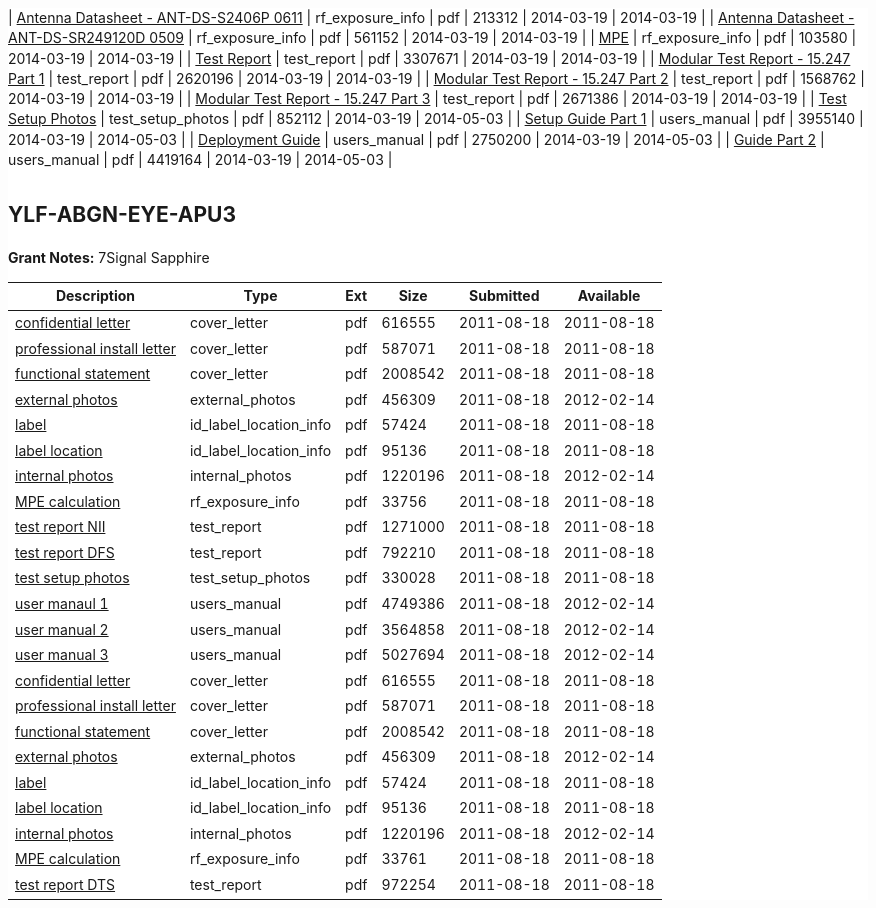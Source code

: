 | [Antenna Datasheet - ANT-DS-S2406P 0611](YLF-INDR-EYE01/e41d02fffdee2f82fa1101abae336d27/2219980.pdf) | rf_exposure_info | pdf | 213312 | 2014-03-19 | 2014-03-19 |
| [Antenna Datasheet - ANT-DS-SR249120D 0509](YLF-INDR-EYE01/e41d02fffdee2f82fa1101abae336d27/2219981.pdf) | rf_exposure_info | pdf | 561152 | 2014-03-19 | 2014-03-19 |
| [MPE](YLF-INDR-EYE01/e41d02fffdee2f82fa1101abae336d27/2219989.pdf) | rf_exposure_info | pdf | 103580 | 2014-03-19 | 2014-03-19 |
| [Test Report](YLF-INDR-EYE01/e41d02fffdee2f82fa1101abae336d27/2219984.pdf) | test_report | pdf | 3307671 | 2014-03-19 | 2014-03-19 |
| [Modular Test Report - 15.247 Part 1](YLF-INDR-EYE01/e41d02fffdee2f82fa1101abae336d27/2219996.pdf) | test_report | pdf | 2620196 | 2014-03-19 | 2014-03-19 |
| [Modular Test Report - 15.247 Part 2](YLF-INDR-EYE01/e41d02fffdee2f82fa1101abae336d27/2219997.pdf) | test_report | pdf | 1568762 | 2014-03-19 | 2014-03-19 |
| [Modular Test Report - 15.247 Part 3](YLF-INDR-EYE01/e41d02fffdee2f82fa1101abae336d27/2219998.pdf) | test_report | pdf | 2671386 | 2014-03-19 | 2014-03-19 |
| [Test Setup Photos](YLF-INDR-EYE01/e41d02fffdee2f82fa1101abae336d27/2220002.pdf) | test_setup_photos | pdf | 852112 | 2014-03-19 | 2014-05-03 |
| [Setup Guide Part 1](YLF-INDR-EYE01/e41d02fffdee2f82fa1101abae336d27/2219983.pdf) | users_manual | pdf | 3955140 | 2014-03-19 | 2014-05-03 |
| [Deployment Guide](YLF-INDR-EYE01/e41d02fffdee2f82fa1101abae336d27/2220000.pdf) | users_manual | pdf | 2750200 | 2014-03-19 | 2014-05-03 |
| [Guide Part 2](YLF-INDR-EYE01/e41d02fffdee2f82fa1101abae336d27/2220047.pdf) | users_manual | pdf | 4419164 | 2014-03-19 | 2014-05-03 |
## YLF-ABGN-EYE-APU3
**Grant Notes:** 7Signal Sapphire

| Description | Type | Ext | Size | Submitted | Available |
| ----------- | ---- | --- | ---- | --------- | --------- |
| [confidential letter](YLF-ABGN-EYE-APU3/c936721069aa4f17edd48b6ef35e6376/1466435.pdf) | cover_letter | pdf | 616555 | 2011-08-18 | 2011-08-18 |
| [professional install letter](YLF-ABGN-EYE-APU3/c936721069aa4f17edd48b6ef35e6376/1466436.pdf) | cover_letter | pdf | 587071 | 2011-08-18 | 2011-08-18 |
| [functional statement](YLF-ABGN-EYE-APU3/c936721069aa4f17edd48b6ef35e6376/1525498.pdf) | cover_letter | pdf | 2008542 | 2011-08-18 | 2011-08-18 |
| [external photos](YLF-ABGN-EYE-APU3/c936721069aa4f17edd48b6ef35e6376/1525499.pdf) | external_photos | pdf | 456309 | 2011-08-18 | 2012-02-14 |
| [label](YLF-ABGN-EYE-APU3/c936721069aa4f17edd48b6ef35e6376/1525500.pdf) | id_label_location_info | pdf | 57424 | 2011-08-18 | 2011-08-18 |
| [label location](YLF-ABGN-EYE-APU3/c936721069aa4f17edd48b6ef35e6376/1377708.pdf) | id_label_location_info | pdf | 95136 | 2011-08-18 | 2011-08-18 |
| [internal photos](YLF-ABGN-EYE-APU3/c936721069aa4f17edd48b6ef35e6376/1525502.pdf) | internal_photos | pdf | 1220196 | 2011-08-18 | 2012-02-14 |
| [MPE calculation](YLF-ABGN-EYE-APU3/c936721069aa4f17edd48b6ef35e6376/1525551.pdf) | rf_exposure_info | pdf | 33756 | 2011-08-18 | 2011-08-18 |
| [test report NII](YLF-ABGN-EYE-APU3/c936721069aa4f17edd48b6ef35e6376/1525553.pdf) | test_report | pdf | 1271000 | 2011-08-18 | 2011-08-18 |
| [test report DFS](YLF-ABGN-EYE-APU3/c936721069aa4f17edd48b6ef35e6376/1525554.pdf) | test_report | pdf | 792210 | 2011-08-18 | 2011-08-18 |
| [test setup photos](YLF-ABGN-EYE-APU3/c936721069aa4f17edd48b6ef35e6376/1525510.pdf) | test_setup_photos | pdf | 330028 | 2011-08-18 | 2011-08-18 |
| [user manaul 1](YLF-ABGN-EYE-APU3/c936721069aa4f17edd48b6ef35e6376/1525511.pdf) | users_manual | pdf | 4749386 | 2011-08-18 | 2012-02-14 |
| [user manual 2](YLF-ABGN-EYE-APU3/c936721069aa4f17edd48b6ef35e6376/1525512.pdf) | users_manual | pdf | 3564858 | 2011-08-18 | 2012-02-14 |
| [user manual 3](YLF-ABGN-EYE-APU3/c936721069aa4f17edd48b6ef35e6376/1525513.pdf) | users_manual | pdf | 5027694 | 2011-08-18 | 2012-02-14 |
| [confidential letter](YLF-ABGN-EYE-APU3/a8759871c5a4fea325e4c8d2c2bb6461/1466435.pdf) | cover_letter | pdf | 616555 | 2011-08-18 | 2011-08-18 |
| [professional install letter](YLF-ABGN-EYE-APU3/a8759871c5a4fea325e4c8d2c2bb6461/1466436.pdf) | cover_letter | pdf | 587071 | 2011-08-18 | 2011-08-18 |
| [functional statement](YLF-ABGN-EYE-APU3/a8759871c5a4fea325e4c8d2c2bb6461/1525498.pdf) | cover_letter | pdf | 2008542 | 2011-08-18 | 2011-08-18 |
| [external photos](YLF-ABGN-EYE-APU3/a8759871c5a4fea325e4c8d2c2bb6461/1525499.pdf) | external_photos | pdf | 456309 | 2011-08-18 | 2012-02-14 |
| [label](YLF-ABGN-EYE-APU3/a8759871c5a4fea325e4c8d2c2bb6461/1525500.pdf) | id_label_location_info | pdf | 57424 | 2011-08-18 | 2011-08-18 |
| [label location](YLF-ABGN-EYE-APU3/a8759871c5a4fea325e4c8d2c2bb6461/1377708.pdf) | id_label_location_info | pdf | 95136 | 2011-08-18 | 2011-08-18 |
| [internal photos](YLF-ABGN-EYE-APU3/a8759871c5a4fea325e4c8d2c2bb6461/1525502.pdf) | internal_photos | pdf | 1220196 | 2011-08-18 | 2012-02-14 |
| [MPE calculation](YLF-ABGN-EYE-APU3/a8759871c5a4fea325e4c8d2c2bb6461/1525507.pdf) | rf_exposure_info | pdf | 33761 | 2011-08-18 | 2011-08-18 |
| [test report DTS](YLF-ABGN-EYE-APU3/a8759871c5a4fea325e4c8d2c2bb6461/1525509.pdf) | test_report | pdf | 972254 | 2011-08-18 | 2011-08-18 |
